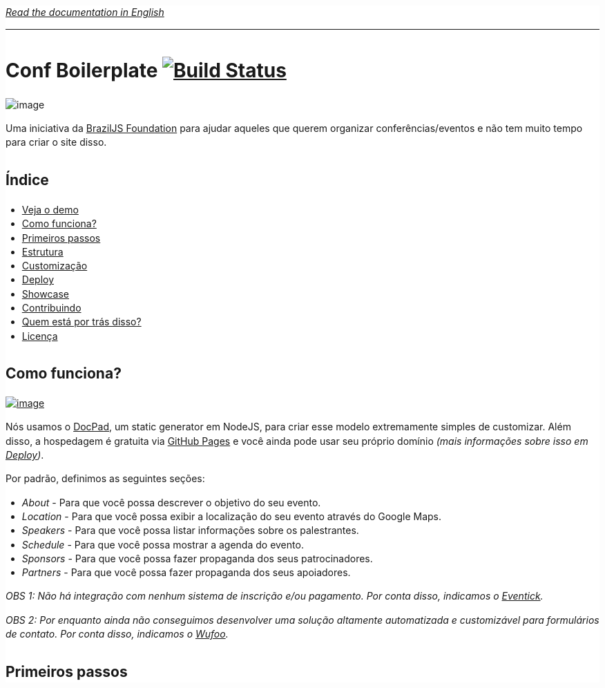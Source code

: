 *[Read the documentation in English](https://github.com/braziljs/conf-boilerplate/blob/master/README.md)*

---

# Conf Boilerplate [![Build Status](https://secure.travis-ci.org/braziljs/conf-boilerplate.png?branch=master)](https://travis-ci.org/braziljs/conf-boilerplate)

![image](http://f.cl.ly/items/2i1m3z3i1a3Z0I1X472B/logo.jpg)

Uma iniciativa da [BrazilJS Foundation](http://braziljs.org) para ajudar aqueles que querem organizar conferências/eventos e não tem muito tempo para criar o site disso.

## Índice

* [Veja o demo](http://braziljs.github.io/conf-boilerplate/)
* [Como funciona?](#como-funciona)
* [Primeiros passos](#primeiros-passos)
* [Estrutura](#estrutura)
* [Customização](#customizao)
* [Deploy](#deploy)
* [Showcase](#showcase)
* [Contribuindo](#contribuindo)
* [Quem está por trás disso?](#quem-est-por-trs-disso)
* [Licença](#licena)

## Como funciona?

[![image](http://f.cl.ly/items/1q3i0r3q0n3y1N070M47/Screen%20Shot%202012-11-16%20at%207.05.44%20PM.png)](http://www.youtube.com/watch?v=EI99oZI3nKY)

Nós usamos o [DocPad](https://github.com/bevry/docpad), um static generator em NodeJS, para criar esse modelo extremamente simples de customizar. Além disso, a hospedagem é gratuita via [GitHub Pages](http://pages.github.com) e você ainda pode usar seu próprio domínio *(mais informações sobre isso em [Deploy](#domnio-personalizado))*.

Por padrão, definimos as seguintes seções:

* *About* - Para que você possa descrever o objetivo do seu evento.
* *Location* - Para que você possa exibir a localização do seu evento através do Google Maps.
* *Speakers* - Para que você possa listar informações sobre os palestrantes.
* *Schedule* - Para que você possa mostrar a agenda do evento.
* *Sponsors* - Para que você possa fazer propaganda dos seus patrocinadores.
* *Partners* - Para que você possa fazer propaganda dos seus apoiadores.

*OBS 1: Não há integração com nenhum sistema de inscrição e/ou pagamento. Por conta disso, indicamos o [Eventick](http://eventick.com.br/).*

*OBS 2: Por enquanto ainda não conseguimos desenvolver uma solução altamente automatizada e customizável para formulários de contato. Por conta disso, indicamos o [Wufoo](http://wufoo.com/).*

## Primeiros passos
